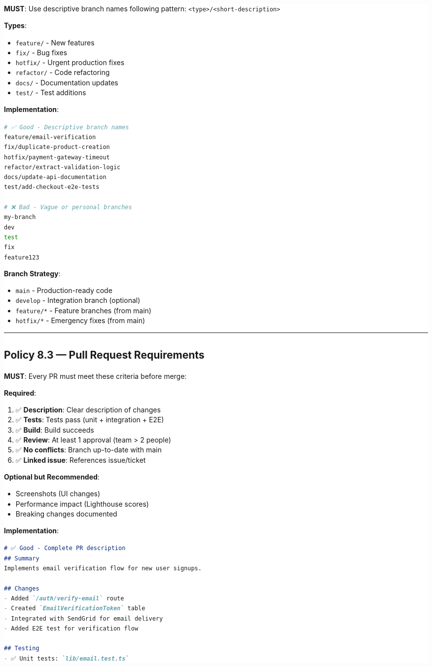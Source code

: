 **MUST**: Use descriptive branch names following pattern: `<type>/<short-description>`

**Types**:
- `feature/` - New features
- `fix/` - Bug fixes
- `hotfix/` - Urgent production fixes
- `refactor/` - Code refactoring
- `docs/` - Documentation updates
- `test/` - Test additions

**Implementation**:
```bash
# ✅ Good - Descriptive branch names
feature/email-verification
fix/duplicate-product-creation
hotfix/payment-gateway-timeout
refactor/extract-validation-logic
docs/update-api-documentation
test/add-checkout-e2e-tests

# ❌ Bad - Vague or personal branches
my-branch
dev
test
fix
feature123
```

**Branch Strategy**:
- `main` - Production-ready code
- `develop` - Integration branch (optional)
- `feature/*` - Feature branches (from main)
- `hotfix/*` - Emergency fixes (from main)

---

## Policy 8.3 — Pull Request Requirements

**MUST**: Every PR must meet these criteria before merge:

**Required**:
1. ✅ **Description**: Clear description of changes
2. ✅ **Tests**: Tests pass (unit + integration + E2E)
3. ✅ **Build**: Build succeeds
4. ✅ **Review**: At least 1 approval (team > 2 people)
5. ✅ **No conflicts**: Branch up-to-date with main
6. ✅ **Linked issue**: References issue/ticket

**Optional but Recommended**:
- Screenshots (UI changes)
- Performance impact (Lighthouse scores)
- Breaking changes documented

**Implementation**:
```markdown
# ✅ Good - Complete PR description
## Summary
Implements email verification flow for new user signups.

## Changes
- Added `/auth/verify-email` route
- Created `EmailVerificationToken` table
- Integrated with SendGrid for email delivery
- Added E2E test for verification flow

## Testing
- ✅ Unit tests: `lib/email.test.ts`
```